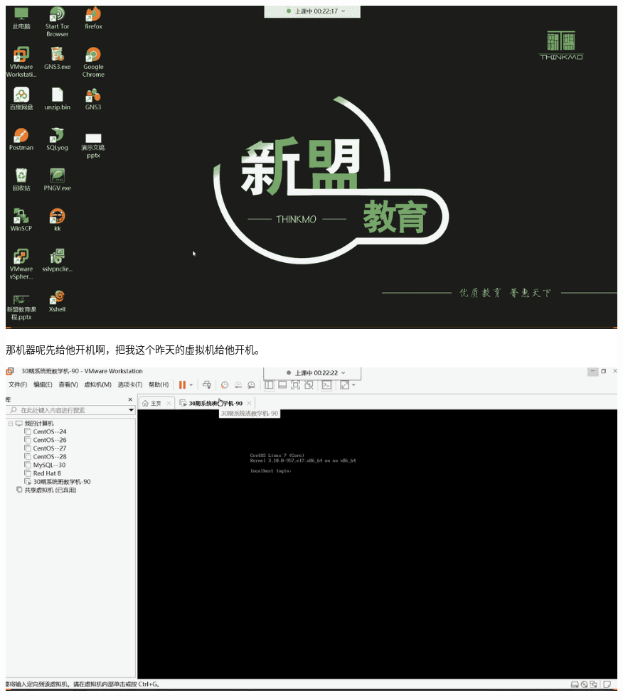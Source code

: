![](img/81d14e15a64c676f0ba9de886dd82a73_5.png)

那机器呢先给他开机啊，把我这个昨天的虚拟机给他开机。

![](img/81d14e15a64c676f0ba9de886dd82a73_7.png)
